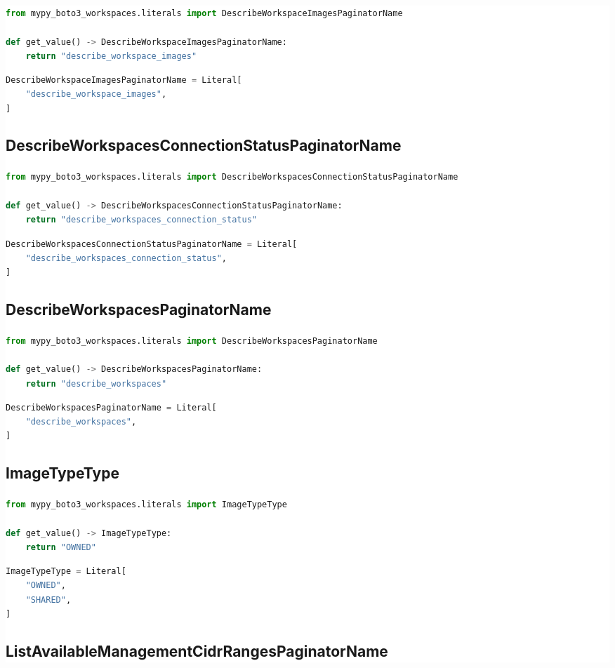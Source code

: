 ```python title="Usage Example"
from mypy_boto3_workspaces.literals import DescribeWorkspaceImagesPaginatorName

def get_value() -> DescribeWorkspaceImagesPaginatorName:
    return "describe_workspace_images"
```

```python title="Definition"
DescribeWorkspaceImagesPaginatorName = Literal[
    "describe_workspace_images",
]
```
## DescribeWorkspacesConnectionStatusPaginatorName

```python title="Usage Example"
from mypy_boto3_workspaces.literals import DescribeWorkspacesConnectionStatusPaginatorName

def get_value() -> DescribeWorkspacesConnectionStatusPaginatorName:
    return "describe_workspaces_connection_status"
```

```python title="Definition"
DescribeWorkspacesConnectionStatusPaginatorName = Literal[
    "describe_workspaces_connection_status",
]
```
## DescribeWorkspacesPaginatorName

```python title="Usage Example"
from mypy_boto3_workspaces.literals import DescribeWorkspacesPaginatorName

def get_value() -> DescribeWorkspacesPaginatorName:
    return "describe_workspaces"
```

```python title="Definition"
DescribeWorkspacesPaginatorName = Literal[
    "describe_workspaces",
]
```
## ImageTypeType

```python title="Usage Example"
from mypy_boto3_workspaces.literals import ImageTypeType

def get_value() -> ImageTypeType:
    return "OWNED"
```

```python title="Definition"
ImageTypeType = Literal[
    "OWNED",
    "SHARED",
]
```
## ListAvailableManagementCidrRangesPaginatorName
